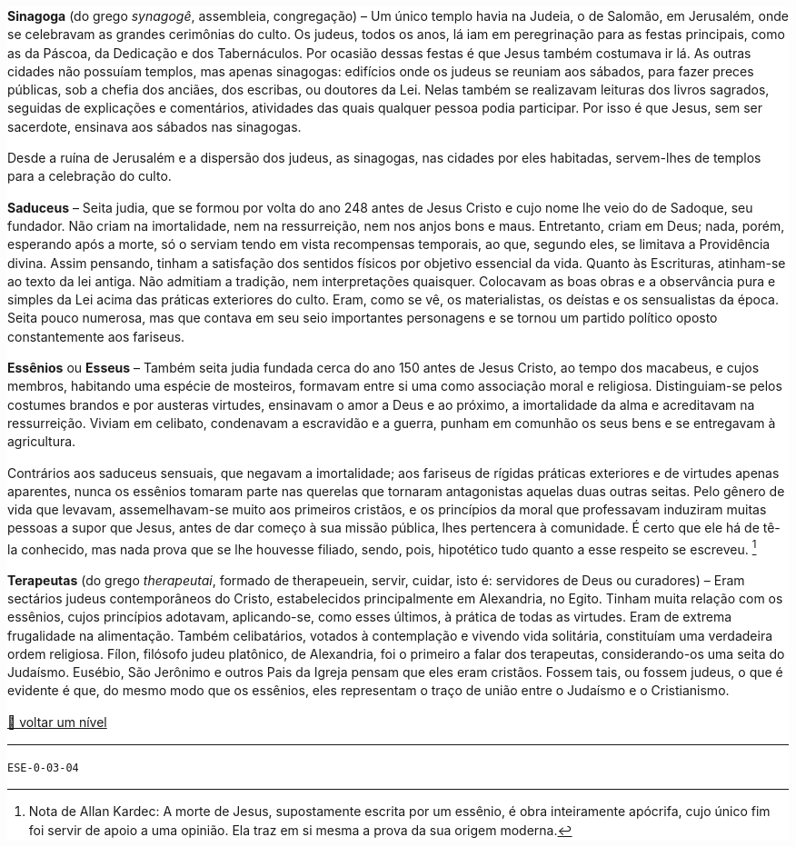 **Sinagoga** (do grego *synagogê*, assembleia, congregação) – Um único templo havia na Judeia, o de Salomão, em Jerusalém, onde se celebravam as grandes cerimônias do culto. Os judeus, todos os anos, lá iam em peregrinação para as festas principais, como as da Páscoa, da Dedicação e dos Tabernáculos. Por ocasião dessas festas é que Jesus também costumava ir lá. As outras cidades não possuíam templos, mas apenas sinagogas: edifícios onde os judeus se reuniam aos sábados, para fazer preces públicas, sob a chefia dos anciães, dos escribas, ou doutores da Lei. Nelas também se realizavam leituras dos livros sagrados, seguidas de explicações e comentários, atividades das quais qualquer pessoa podia participar. Por isso é que Jesus, sem ser sacerdote, ensinava aos sábados nas sinagogas.

Desde a ruína de Jerusalém e a dispersão dos judeus, as sinagogas, nas cidades por eles habitadas, servem-lhes de templos para a celebração do culto.

**Saduceus** – Seita judia, que se formou por volta do ano 248 antes de Jesus Cristo e cujo nome lhe veio do de Sadoque, seu fundador. Não criam na imortalidade, nem na ressurreição, nem nos anjos bons e maus. Entretanto, criam em Deus; nada, porém, esperando após a morte, só o serviam tendo em vista recompensas temporais, ao que, segundo eles, se limitava a Providência divina. Assim pensando, tinham a satisfação dos sentidos físicos por objetivo essencial da vida. Quanto às Escrituras, atinham-se ao texto da lei antiga. Não admitiam a tradição, nem interpretações quaisquer. Colocavam as boas obras e a observância pura e simples da Lei acima das práticas exteriores do culto. Eram, como se vê, os materialistas, os deístas e os sensualistas da época. Seita pouco numerosa, mas que contava em seu seio importantes personagens e se tornou um partido político oposto constantemente aos fariseus.

**Essênios** ou **Esseus** – Também seita judia fundada cerca do ano 150 antes de Jesus Cristo, ao tempo dos macabeus, e cujos membros, habitando uma espécie de mosteiros, formavam entre si uma como associação moral e religiosa. Distinguiam-se pelos costumes brandos e por austeras virtudes, ensinavam o amor a Deus e ao próximo, a imortalidade da alma e acreditavam na ressurreição. Viviam em celibato, condenavam a escravidão e a guerra, punham em comunhão os seus bens e se entregavam à agricultura.

Contrários aos saduceus sensuais, que negavam a imortalidade; aos fariseus de rígidas práticas exteriores e de virtudes apenas aparentes, nunca os essênios tomaram parte nas querelas que tornaram antagonistas aquelas duas outras seitas. Pelo gênero de vida que levavam, assemelhavam-se muito aos primeiros cristãos, e os princípios da moral que professavam induziram muitas pessoas a supor que Jesus, antes de dar começo à sua missão pública, lhes pertencera à comunidade. É certo que ele há de tê-la conhecido, mas nada prova que se lhe houvesse filiado, sendo, pois, hipotético tudo quanto a esse respeito se escreveu. [^3]

**Terapeutas** (do grego *therapeutai*, formado de therapeuein, servir, cuidar, isto é: servidores de Deus ou curadores) – Eram sectários judeus contemporâneos do Cristo, estabelecidos principalmente em Alexandria, no Egito. Tinham muita relação com os essênios, cujos princípios adotavam, aplicando-se, como esses últimos, à prática de todas as virtudes. Eram de extrema frugalidade na alimentação. Também celibatários, votados à contemplação e vivendo vida solitária, constituíam uma verdadeira ordem religiosa. Fílon, filósofo judeu platônico, de Alexandria, foi o primeiro a falar dos terapeutas, considerando-os uma seita do Judaísmo. Eusébio, São Jerônimo e outros Pais da Igreja pensam que eles eram cristãos. Fossem tais, ou fossem judeus, o que é evidente é que, do mesmo modo que os essênios, eles representam o traço de união entre o Judaísmo e o Cristianismo.

[^2]: N.E. de 1947: Não confundir esse Hillel que fundou a seita dos fariseus com o seu homônimo que viveu duzentos anos mais tarde e estabeleceu os princípios religiosos e sociais de um sistema todo de tolerância e amor, sistema hoje conhecido por Hilelismo.

[^3]: Nota de Allan Kardec: A morte de Jesus, supostamente escrita por um essênio, é obra inteiramente apócrifa, cujo único fim foi servir de apoio a uma opinião. Ela traz em si mesma a prova da sua origem moderna.

<a href="#ESE-0-03">🔼 voltar um nível</a>

---

<a name="ESE-0-03-04"><code>ESE-0-03-04</code></a>


[^1]: Nota de Allan Kardec (A.K.): Houvéramos, sem dúvida, podido apresentar, sobre cada assunto, maior número de comunicações obtidas numa porção de outras cidades e centros, além das que citamos. Tivemos, porém, de evitar a monotonia das repetições inúteis e limitar a nossa escolha às que, tanto pelo fundo quanto pela forma, se enquadravam melhor no plano desta obra, reservando para publicações ulteriores as que não puderam caber aqui. Quanto aos médiuns, abstivemo-nos de nomeá-los. Na maioria dos casos, não os designamos a pedido deles próprios e, assim sendo, não convinha fazer exceções. Ademais, os nomes dos médiuns nenhum valor teriam acrescentado à obra dos Espíritos. Mencioná-los mais não fora, então, do que satisfazer ao amor-próprio, coisa a que os médiuns verdadeiramente sérios nenhuma importância ligam. Compreendem eles que, por ser meramente passivo o papel que lhes toca, o valor das comunicações em nada lhes exalça o mérito pessoal; e que seria pueril envaidecerem-se de um trabalho de inteligência ao qual é apenas mecânico o concurso que prestam.